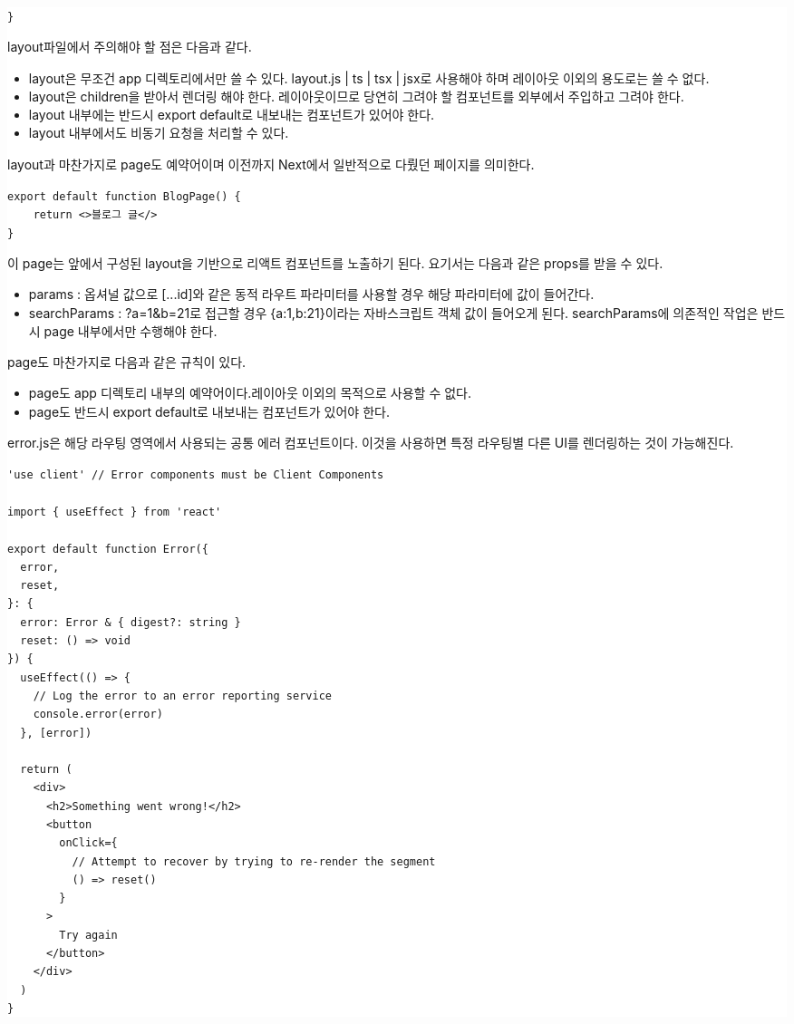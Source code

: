 ```tsx
}
```

layout파일에서 주의해야 할 점은 다음과 같다.

- layout은 무조건 app 디렉토리에서만 쓸 수 있다. layout.js | ts | tsx | jsx로 사용해야 하며 레이아웃 이외의 용도로는 쓸 수 없다.
- layout은 children을 받아서 렌더링 해야 한다. 레이아웃이므로 당연히 그려야 할 컴포넌트를 외부에서 주입하고 그려야 한다.
- layout 내부에는 반드시 export default로 내보내는 컴포넌트가 있어야 한다.
- layout 내부에서도 비동기 요청을 처리할 수 있다.

layout과 마찬가지로 page도 예약어이며 이전까지 Next에서 일반적으로 다뤘던 페이지를 의미한다. 

```tsx
export default function BlogPage() {
    return <>블로그 글</>
}
```
이 page는 앞에서 구성된 layout을 기반으로 리액트 컴포넌트를 노출하기 된다. 요기서는 다음과 같은 props를 받을 수 있다.

- params : 옵셔널 값으로 [...id]와 같은 동적 라우트 파라미터를 사용할 경우 해당 파라미터에 값이 들어간다.
- searchParams : ?a=1&b=21로 접근할 경우 {a:1,b:21}이라는 자바스크립트 객체 값이 들어오게 된다. searchParams에 의존적인 작업은 반드시 page 내부에서만 수행해야 한다.

page도 마찬가지로 다음과 같은 규칙이 있다.

- page도 app 디렉토리 내부의 예약어이다.레이아웃 이외의 목적으로 사용할 수 없다.
- page도 반드시 export default로 내보내는 컴포넌트가 있어야 한다.

error.js은 해당 라우팅 영역에서 사용되는 공통 에러 컴포넌트이다. 이것을 사용하면 특정 라우팅별 다른 UI를 렌더링하는 것이 가능해진다.

```tsx
'use client' // Error components must be Client Components
 
import { useEffect } from 'react'
 
export default function Error({
  error,
  reset,
}: {
  error: Error & { digest?: string }
  reset: () => void
}) {
  useEffect(() => {
    // Log the error to an error reporting service
    console.error(error)
  }, [error])
 
  return (
    <div>
      <h2>Something went wrong!</h2>
      <button
        onClick={
          // Attempt to recover by trying to re-render the segment
          () => reset()
        }
      >
        Try again
      </button>
    </div>
  )
}
```
